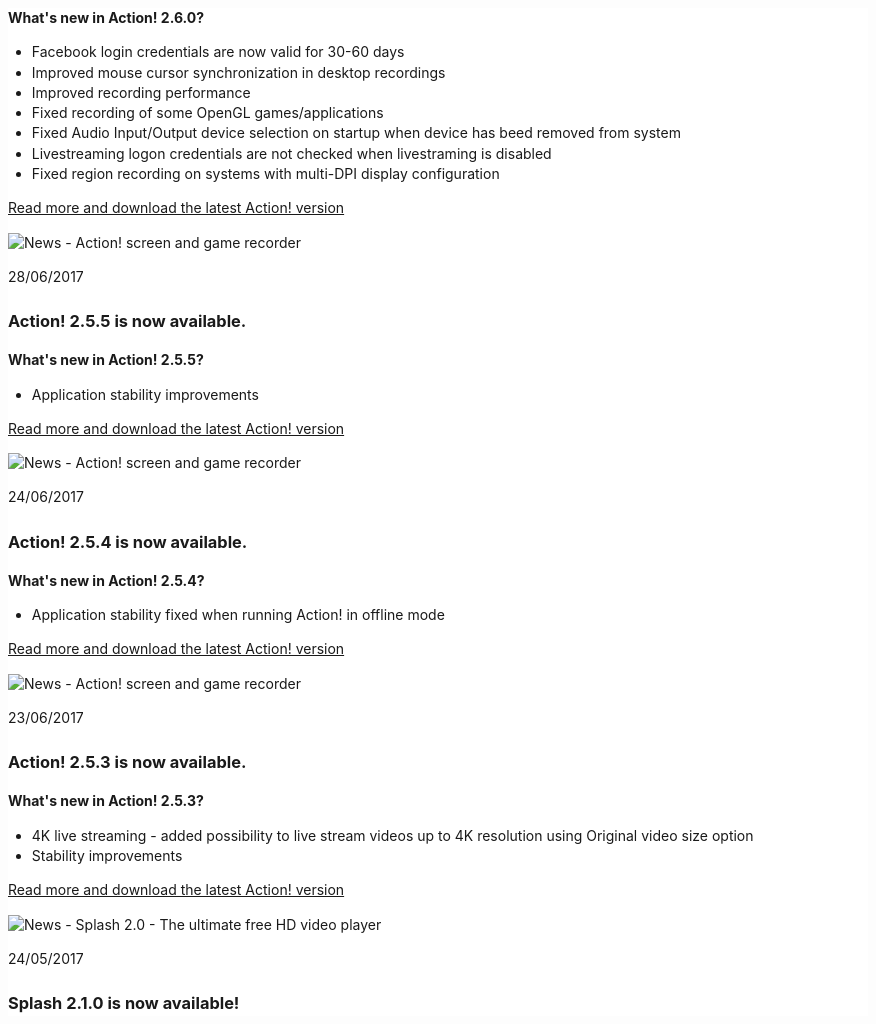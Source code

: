 **What's new in Action! 2.6.0?** 
* Facebook login credentials are now valid for 30-60 days
* Improved mouse cursor synchronization in desktop recordings
* Improved recording performance
* Fixed recording of some OpenGL games/applications
* Fixed Audio Input/Output device selection on startup when device has beed removed from system
* Livestreaming logon credentials are not checked when livestraming is disabled
* Fixed region recording on systems with multi-DPI display configuration
  
[Read more and download the latest Action! version](https://tools.techidaily.com/mirillis/products/)   

![News - Action! screen and game recorder](https://mirillis.com/res/old/media/images/news/action-screen-and-game-recorder.jpg "Action! 2.5.5 is now available.") 

28/06/2017 

### Action! 2.5.5 is now available.

**What's new in Action! 2.5.5?** 
* Application stability improvements
  
[Read more and download the latest Action! version](https://tools.techidaily.com/mirillis/products/)   

![News - Action! screen and game recorder](https://mirillis.com/res/old/media/images/news/action-screen-and-game-recorder.jpg "Action! 2.5.4 is now available.") 

24/06/2017 

### Action! 2.5.4 is now available.

**What's new in Action! 2.5.4?** 
* Application stability fixed when running Action! in offline mode
  
[Read more and download the latest Action! version](https://tools.techidaily.com/mirillis/products/)   

![News - Action! screen and game recorder](https://mirillis.com/res/old/media/images/news/action-screen-and-game-recorder.jpg "Action! 2.5.3 is now available.") 

23/06/2017 

### Action! 2.5.3 is now available.

**What's new in Action! 2.5.3?** 
* 4K live streaming - added possibility to live stream videos up to 4K resolution using Original video size option
* Stability improvements
  
[Read more and download the latest Action! version](https://tools.techidaily.com/mirillis/products/)   

![News - Splash 2.0 - The ultimate free HD video player](https://mirillis.com/res/old/media/images/news/splash-free-hd-video-player.jpg "Splash 2.1.0 is now available!") 

24/05/2017 

### Splash 2.1.0 is now available!
